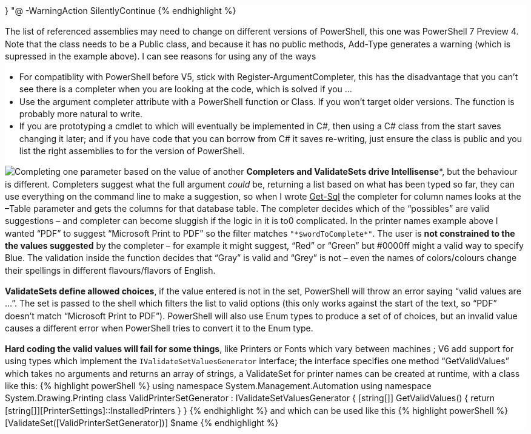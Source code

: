 }
"@ -WarningAction SilentlyContinue
{% endhighlight %}

The list of referenced assemblies may need to change on different versions of PowerShell, this one was PowerShell 7 Preview 4.
Note that the class needs to be a Public class, and because it has no public methods, Add-Type generates a warning (which is supressed in the example above).
I can see reasons for using any of the ways

-  For compatiblity with PowerShell before V5, stick with Register-ArgumentCompleter, this has the disadvantage that you can’t see there is a completer when you are looking at the code, which is solved if you …
-  Use the argument completer attribute with a PowerShell function or Class. If you won’t target older versions. The function is probably more natural to write.
-  If you are prototyping a cmdlet to which will eventually be implemented in C#, then using a C# class from the start saves changing it later; and if you have code that you can borrow from C# it saves re-writing, just ensure the class is public and you list the right assemblies to for the version of PowerShell.

![Completing one parameter based on the value of another]()
**Completers and ValidateSets drive Intellisense***, but the behaviour is different. Completers suggest  what the full argument _could_ be, returning a list based on what has been typed so far, they can use everything on the command line to make a suggestion, so when I wrote [Get-Sql](https://www.powershellgallery.com/packages/getsql) the completer for column names looks at the –Table parameter and gets the columns for that database table.
The completer decides which of the “possibles”  are valid suggestions – and completer can become sluggish if the logic in it is to0 complicated.
In the printer names example above I wanted “PDF” to suggest “Microsoft Print to PDF” so the filter matches `"*$wordToComplete*"`.
The user is **not constrained to the the values suggested** by the completer – for example it might suggest, “Red” or “Green” but #0000ff might a valid way to specify Blue. The validation inside the function decides that “Gray” is valid and “Grey” is not  – even the names of colors/colours change their spellings in different flavours/flavors of English.

**ValidateSets define allowed choices**,  if the value entered is not in the set, PowerShell will throw an error saying “valid values are …”.  The set is passed to the shell which filters the list to valid options (this only works against the start of the text, so “PDF” doesn’t match “Microsoft Print to PDF”). PowerShell will also use Enum types to produce a set of of choices, but an invalid value causes a different error when PowerShell tries to convert it to the Enum type.

**Hard coding the valid values will fail for some things**, like Printers or Fonts which vary between machines ; V6 add support for using types which implement the `IValidateSetValuesGenerator` interface; the interface specifies one method “GetValidValues” which takes no arguments and returns an array of strings, a ValidateSet for printer names can be created at runtime, with a class like this:
{% highlight powerShell %}
using namespace System.Management.Automation
using namespace System.Drawing.Printing
class ValidPrinterSetGenerator : IValidateSetValuesGenerator {
    [string[]] GetValidValues() {
        return [string[]][PrinterSettings]::InstalledPrinters
    }
}
{% endhighlight %}
and which can be used like this
{% highlight powerShell %}
    [ValidateSet([ValidPrinterSetGenerator])]
    $name
{% endhighlight %}
